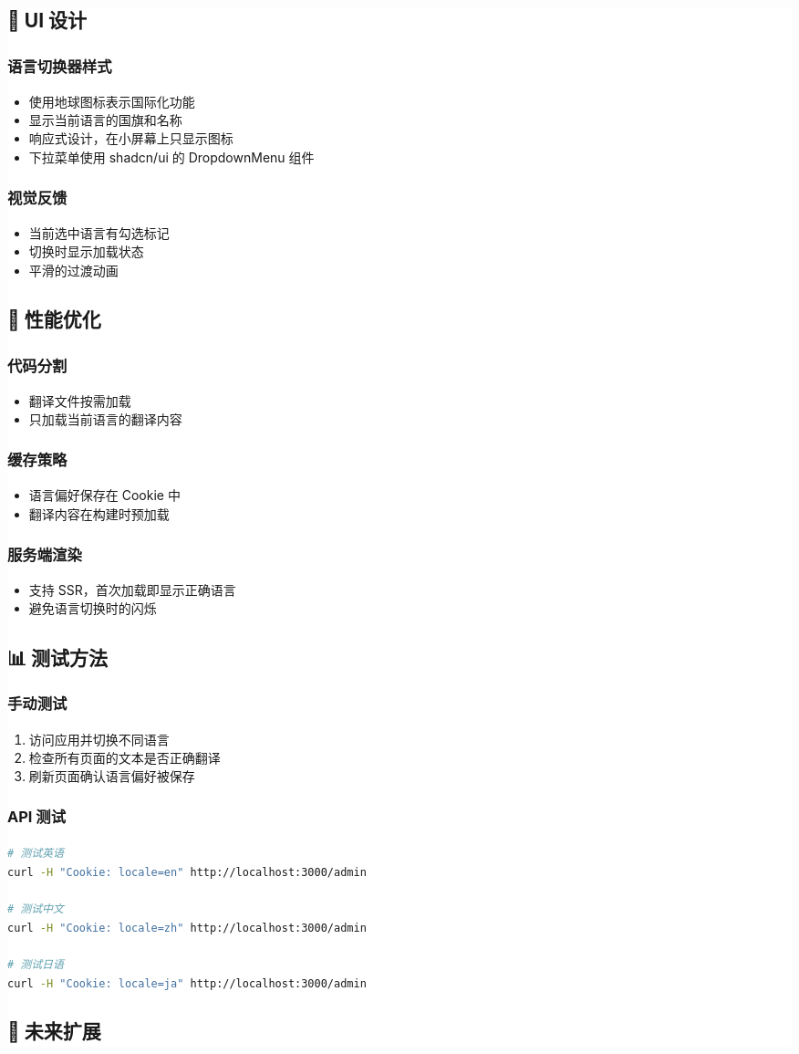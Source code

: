 ## 🎨 UI 设计

### 语言切换器样式
- 使用地球图标表示国际化功能
- 显示当前语言的国旗和名称
- 响应式设计，在小屏幕上只显示图标
- 下拉菜单使用 shadcn/ui 的 DropdownMenu 组件

### 视觉反馈
- 当前选中语言有勾选标记
- 切换时显示加载状态
- 平滑的过渡动画

## 🚀 性能优化

### 代码分割
- 翻译文件按需加载
- 只加载当前语言的翻译内容

### 缓存策略
- 语言偏好保存在 Cookie 中
- 翻译内容在构建时预加载

### 服务端渲染
- 支持 SSR，首次加载即显示正确语言
- 避免语言切换时的闪烁

## 📊 测试方法

### 手动测试
1. 访问应用并切换不同语言
2. 检查所有页面的文本是否正确翻译
3. 刷新页面确认语言偏好被保存

### API 测试
```bash
# 测试英语
curl -H "Cookie: locale=en" http://localhost:3000/admin

# 测试中文
curl -H "Cookie: locale=zh" http://localhost:3000/admin

# 测试日语
curl -H "Cookie: locale=ja" http://localhost:3000/admin
```

## 🔮 未来扩展
